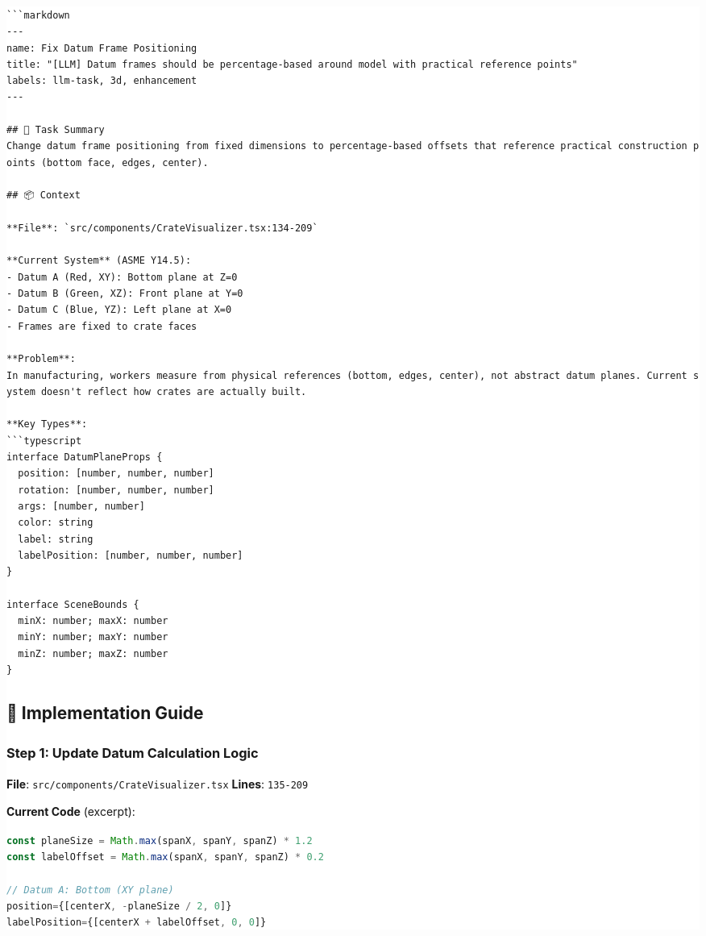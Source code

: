 ```
```markdown
---
name: Fix Datum Frame Positioning
title: "[LLM] Datum frames should be percentage-based around model with practical reference points"
labels: llm-task, 3d, enhancement
---

## 🎯 Task Summary
Change datum frame positioning from fixed dimensions to percentage-based offsets that reference practical construction points (bottom face, edges, center).

## 📦 Context

**File**: `src/components/CrateVisualizer.tsx:134-209`

**Current System** (ASME Y14.5):
- Datum A (Red, XY): Bottom plane at Z=0
- Datum B (Green, XZ): Front plane at Y=0
- Datum C (Blue, YZ): Left plane at X=0
- Frames are fixed to crate faces

**Problem**:
In manufacturing, workers measure from physical references (bottom, edges, center), not abstract datum planes. Current system doesn't reflect how crates are actually built.

**Key Types**:
```typescript
interface DatumPlaneProps {
  position: [number, number, number]
  rotation: [number, number, number]
  args: [number, number]
  color: string
  label: string
  labelPosition: [number, number, number]
}

interface SceneBounds {
  minX: number; maxX: number
  minY: number; maxY: number
  minZ: number; maxZ: number
}
```

## 🔧 Implementation Guide

### Step 1: Update Datum Calculation Logic
**File**: `src/components/CrateVisualizer.tsx`
**Lines**: `135-209`

**Current Code** (excerpt):
```typescript
const planeSize = Math.max(spanX, spanY, spanZ) * 1.2
const labelOffset = Math.max(spanX, spanY, spanZ) * 0.2

// Datum A: Bottom (XY plane)
position={[centerX, -planeSize / 2, 0]}
labelPosition={[centerX + labelOffset, 0, 0]}
```

